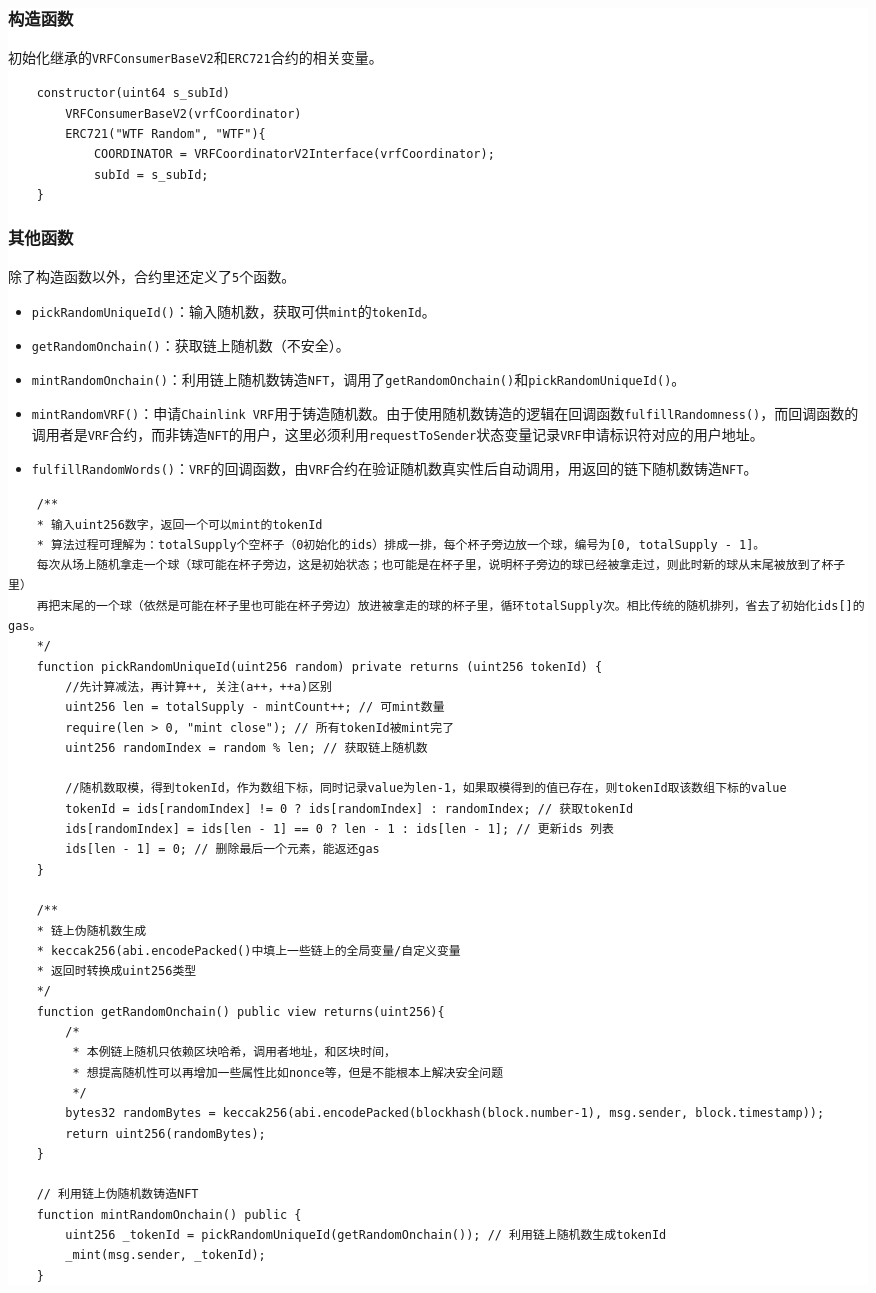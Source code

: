 
### 构造函数
初始化继承的`VRFConsumerBaseV2`和`ERC721`合约的相关变量。

```solidity
    constructor(uint64 s_subId) 
        VRFConsumerBaseV2(vrfCoordinator)
        ERC721("WTF Random", "WTF"){
            COORDINATOR = VRFCoordinatorV2Interface(vrfCoordinator);
            subId = s_subId;
    }
```

### 其他函数
除了构造函数以外，合约里还定义了`5`个函数。

- `pickRandomUniqueId()`：输入随机数，获取可供`mint`的`tokenId`。

- `getRandomOnchain()`：获取链上随机数（不安全）。

- `mintRandomOnchain()`：利用链上随机数铸造`NFT`，调用了`getRandomOnchain()`和`pickRandomUniqueId()`。

- `mintRandomVRF()`：申请`Chainlink VRF`用于铸造随机数。由于使用随机数铸造的逻辑在回调函数`fulfillRandomness()`，而回调函数的调用者是`VRF`合约，而非铸造`NFT`的用户，这里必须利用`requestToSender`状态变量记录`VRF`申请标识符对应的用户地址。

- `fulfillRandomWords()`：`VRF`的回调函数，由`VRF`合约在验证随机数真实性后自动调用，用返回的链下随机数铸造`NFT`。

```solidity
    /** 
    * 输入uint256数字，返回一个可以mint的tokenId
    * 算法过程可理解为：totalSupply个空杯子（0初始化的ids）排成一排，每个杯子旁边放一个球，编号为[0, totalSupply - 1]。
    每次从场上随机拿走一个球（球可能在杯子旁边，这是初始状态；也可能是在杯子里，说明杯子旁边的球已经被拿走过，则此时新的球从末尾被放到了杯子里）
    再把末尾的一个球（依然是可能在杯子里也可能在杯子旁边）放进被拿走的球的杯子里，循环totalSupply次。相比传统的随机排列，省去了初始化ids[]的gas。
    */
    function pickRandomUniqueId(uint256 random) private returns (uint256 tokenId) {
        //先计算减法，再计算++, 关注(a++，++a)区别
        uint256 len = totalSupply - mintCount++; // 可mint数量
        require(len > 0, "mint close"); // 所有tokenId被mint完了
        uint256 randomIndex = random % len; // 获取链上随机数

        //随机数取模，得到tokenId，作为数组下标，同时记录value为len-1，如果取模得到的值已存在，则tokenId取该数组下标的value
        tokenId = ids[randomIndex] != 0 ? ids[randomIndex] : randomIndex; // 获取tokenId
        ids[randomIndex] = ids[len - 1] == 0 ? len - 1 : ids[len - 1]; // 更新ids 列表
        ids[len - 1] = 0; // 删除最后一个元素，能返还gas
    }

    /** 
    * 链上伪随机数生成
    * keccak256(abi.encodePacked()中填上一些链上的全局变量/自定义变量
    * 返回时转换成uint256类型
    */
    function getRandomOnchain() public view returns(uint256){
        /*
         * 本例链上随机只依赖区块哈希，调用者地址，和区块时间，
         * 想提高随机性可以再增加一些属性比如nonce等，但是不能根本上解决安全问题
         */
        bytes32 randomBytes = keccak256(abi.encodePacked(blockhash(block.number-1), msg.sender, block.timestamp));
        return uint256(randomBytes);
    }

    // 利用链上伪随机数铸造NFT
    function mintRandomOnchain() public {
        uint256 _tokenId = pickRandomUniqueId(getRandomOnchain()); // 利用链上随机数生成tokenId
        _mint(msg.sender, _tokenId);
    }

```